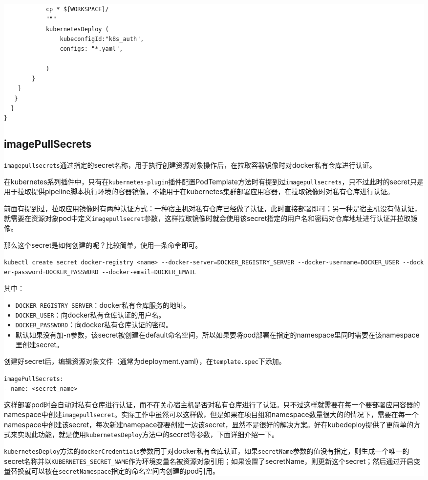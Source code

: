 ```
            cp * ${WORKSPACE}/
            """
            kubernetesDeploy (
                kubeconfigId:"k8s_auth",
                configs: "*.yaml",

            )
        }
    }
   }
  }  
}        

```

## imagePullSecrets

`imagepullsecrets`通过指定的secret名称，用于执行创建资源对象操作后，在拉取容器镜像时对docker私有仓库进行认证。

在kubernetes系列插件中，只有在`kubernetes-plugin`插件配置PodTemplate方法时有提到过`imagepullsecrets`，只不过此时的secret只是用于拉取提供pipeline脚本执行环境的容器镜像，不能用于在kubernetes集群部署应用容器，在拉取镜像时对私有仓库进行认证。

前面有提到过，拉取应用镜像时有两种认证方式：一种宿主机对私有仓库已经做了认证，此时直接部署即可；另一种是宿主机没有做认证，就需要在资源对象pod中定义`imagepullsecret`参数，这样拉取镜像时就会使用该secret指定的用户名和密码对仓库地址进行认证并拉取镜像。

那么这个secret是如何创建的呢？比较简单，使用一条命令即可。

```
kubectl create secret docker-registry <name> --docker-server=DOCKER_REGISTRY_SERVER --docker-username=DOCKER_USER --docker-password=DOCKER_PASSWORD --docker-email=DOCKER_EMAIL

```

其中：

* `DOCKER_REGISTRY_SERVER`：docker私有仓库服务的地址。
* `DOCKER_USER`：向docker私有仓库认证的用户名。
* `DOCKER_PASSWORD`：向docker私有仓库认证的密码。
* 默认如果没有加-n参数，该secret被创建在default命名空间，所以如果要将pod部署在指定的namespace里同时需要在该namespace里创建secret。

创建好secret后，编辑资源对象文件（通常为deployment.yaml），在`template.spec`下添加。

```
imagePullSecrets:
- name: <secret_name>

```

这样部署pod时会自动对私有仓库进行认证，而不在关心宿主机是否对私有仓库进行了认证。只不过这样就需要在每一个要部署应用容器的namespace中创建`imagepullsecret`。实际工作中虽然可以这样做，但是如果在项目组和namespace数量很大的的情况下，需要在每一个namespace中创建该secret，每次新建namepace都要创建一边该secret，显然不是很好的解决方案。好在kubedeploy提供了更简单的方式来实现此功能，就是使用`kubernetesDeploy`方法中的secret等参数，下面详细介绍一下。

`kubernetesDeploy`方法的`dockerCredentials`参数用于对docker私有仓库认证，如果`secretName`参数的值没有指定，则生成一个唯一的secret名称并以`KUBERNETES_SECRET_NAME`作为环境变量名被资源对象引用；如果设置了secretName，则更新这个secret；然后通过开启变量替换就可以被在`secretNamespace`指定的命名空间内创建的pod引用。
